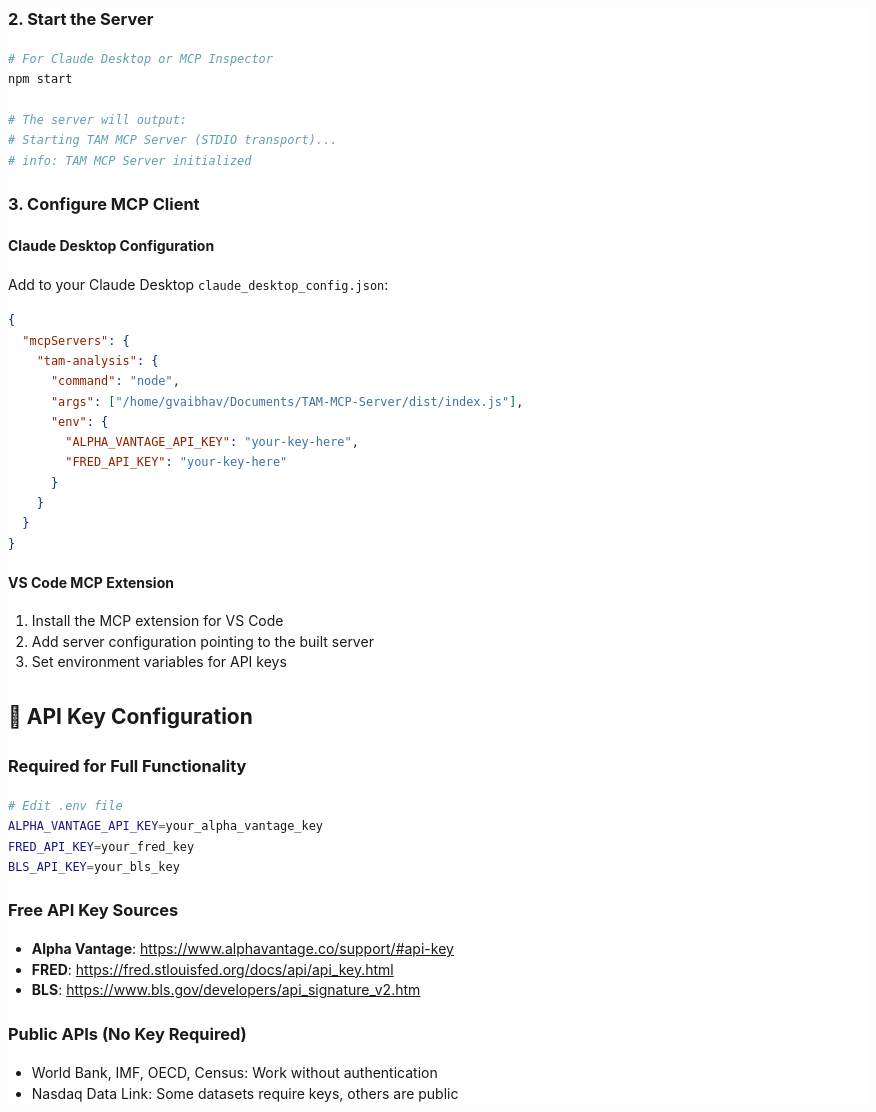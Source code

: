### 2. Start the Server
```bash
# For Claude Desktop or MCP Inspector
npm start

# The server will output:
# Starting TAM MCP Server (STDIO transport)...
# info: TAM MCP Server initialized
```

### 3. Configure MCP Client

#### Claude Desktop Configuration
Add to your Claude Desktop `claude_desktop_config.json`:
```json
{
  "mcpServers": {
    "tam-analysis": {
      "command": "node",
      "args": ["/home/gvaibhav/Documents/TAM-MCP-Server/dist/index.js"],
      "env": {
        "ALPHA_VANTAGE_API_KEY": "your-key-here",
        "FRED_API_KEY": "your-key-here"
      }
    }
  }
}
```

#### VS Code MCP Extension
1. Install the MCP extension for VS Code
2. Add server configuration pointing to the built server
3. Set environment variables for API keys

## 🔑 API Key Configuration

### Required for Full Functionality
```bash
# Edit .env file
ALPHA_VANTAGE_API_KEY=your_alpha_vantage_key
FRED_API_KEY=your_fred_key
BLS_API_KEY=your_bls_key
```

### Free API Key Sources
- **Alpha Vantage**: https://www.alphavantage.co/support/#api-key
- **FRED**: https://fred.stlouisfed.org/docs/api/api_key.html
- **BLS**: https://www.bls.gov/developers/api_signature_v2.htm

### Public APIs (No Key Required)
- World Bank, IMF, OECD, Census: Work without authentication
- Nasdaq Data Link: Some datasets require keys, others are public
